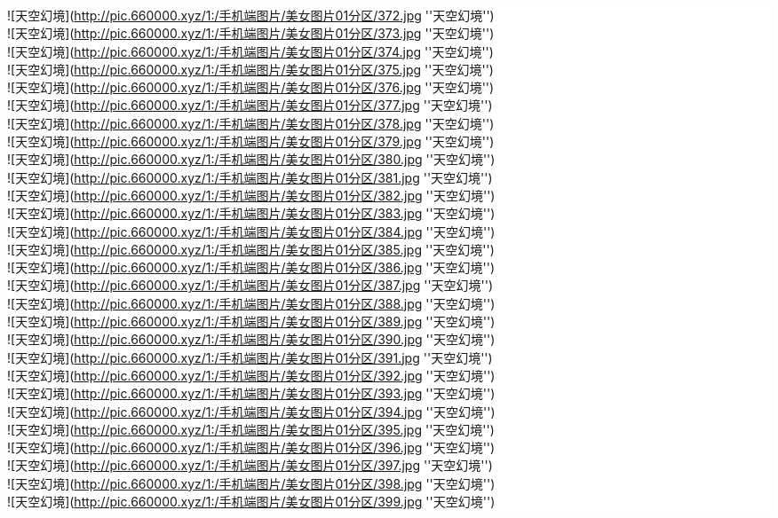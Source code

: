 ![天空幻境](http://pic.660000.xyz/1:/手机端图片/美女图片01分区/372.jpg ''天空幻境'') <br>
![天空幻境](http://pic.660000.xyz/1:/手机端图片/美女图片01分区/373.jpg ''天空幻境'') <br>
![天空幻境](http://pic.660000.xyz/1:/手机端图片/美女图片01分区/374.jpg ''天空幻境'') <br>
![天空幻境](http://pic.660000.xyz/1:/手机端图片/美女图片01分区/375.jpg ''天空幻境'') <br>
![天空幻境](http://pic.660000.xyz/1:/手机端图片/美女图片01分区/376.jpg ''天空幻境'') <br>
![天空幻境](http://pic.660000.xyz/1:/手机端图片/美女图片01分区/377.jpg ''天空幻境'') <br>
![天空幻境](http://pic.660000.xyz/1:/手机端图片/美女图片01分区/378.jpg ''天空幻境'') <br>
![天空幻境](http://pic.660000.xyz/1:/手机端图片/美女图片01分区/379.jpg ''天空幻境'') <br>
![天空幻境](http://pic.660000.xyz/1:/手机端图片/美女图片01分区/380.jpg ''天空幻境'') <br>
![天空幻境](http://pic.660000.xyz/1:/手机端图片/美女图片01分区/381.jpg ''天空幻境'') <br>
![天空幻境](http://pic.660000.xyz/1:/手机端图片/美女图片01分区/382.jpg ''天空幻境'') <br>
![天空幻境](http://pic.660000.xyz/1:/手机端图片/美女图片01分区/383.jpg ''天空幻境'') <br>
![天空幻境](http://pic.660000.xyz/1:/手机端图片/美女图片01分区/384.jpg ''天空幻境'') <br>
![天空幻境](http://pic.660000.xyz/1:/手机端图片/美女图片01分区/385.jpg ''天空幻境'') <br>
![天空幻境](http://pic.660000.xyz/1:/手机端图片/美女图片01分区/386.jpg ''天空幻境'') <br>
![天空幻境](http://pic.660000.xyz/1:/手机端图片/美女图片01分区/387.jpg ''天空幻境'') <br>
![天空幻境](http://pic.660000.xyz/1:/手机端图片/美女图片01分区/388.jpg ''天空幻境'') <br>
![天空幻境](http://pic.660000.xyz/1:/手机端图片/美女图片01分区/389.jpg ''天空幻境'') <br>
![天空幻境](http://pic.660000.xyz/1:/手机端图片/美女图片01分区/390.jpg ''天空幻境'') <br>
![天空幻境](http://pic.660000.xyz/1:/手机端图片/美女图片01分区/391.jpg ''天空幻境'') <br>
![天空幻境](http://pic.660000.xyz/1:/手机端图片/美女图片01分区/392.jpg ''天空幻境'') <br>
![天空幻境](http://pic.660000.xyz/1:/手机端图片/美女图片01分区/393.jpg ''天空幻境'') <br>
![天空幻境](http://pic.660000.xyz/1:/手机端图片/美女图片01分区/394.jpg ''天空幻境'') <br>
![天空幻境](http://pic.660000.xyz/1:/手机端图片/美女图片01分区/395.jpg ''天空幻境'') <br>
![天空幻境](http://pic.660000.xyz/1:/手机端图片/美女图片01分区/396.jpg ''天空幻境'') <br>
![天空幻境](http://pic.660000.xyz/1:/手机端图片/美女图片01分区/397.jpg ''天空幻境'') <br>
![天空幻境](http://pic.660000.xyz/1:/手机端图片/美女图片01分区/398.jpg ''天空幻境'') <br>
![天空幻境](http://pic.660000.xyz/1:/手机端图片/美女图片01分区/399.jpg ''天空幻境'') <br>
